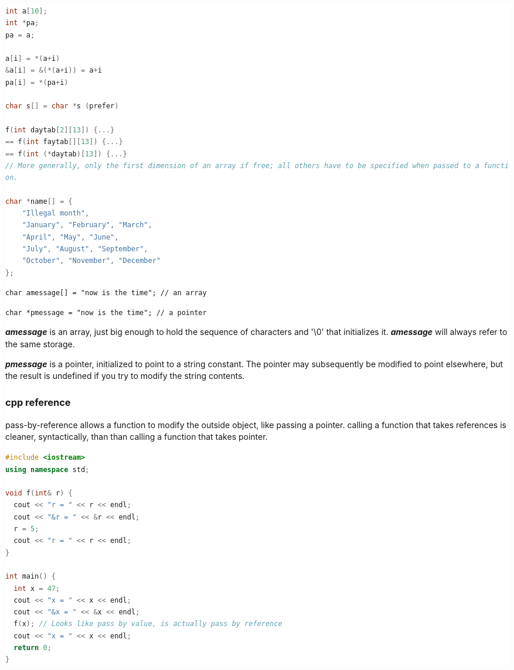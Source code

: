 ```cpp
int a[10];
int *pa;
pa = a;

a[i] = *(a+i)
&a[i] = &(*(a+i)) = a+i
pa[i] = *(pa+i)

char s[] = char *s (prefer)

f(int daytab[2][13]) {...}
== f(int faytab[][13]) {...}
== f(int (*daytab)[13]) {...}
// More generally, only the first dimension of an array if free; all others have to be specified when passed to a function.

char *name[] = {
    "Illegal month",
    "January", "February", "March",
    "April", "May", "June",
    "July", "August", "September",
    "October", "November", "December"
};
```

`char amessage[] = "now is the time"; // an array`

`char *pmessage = "now is the time"; // a pointer`

***amessage*** is an array, just big enough to hold the sequence of characters and '\0' that initializes it.  ***amessage*** will always refer to the same storage.

***pmessage*** is a pointer, initialized to point to a string constant.  The pointer may subsequently be modified to point elsewhere, but the result is undefined if you try to modify the string contents.

### cpp reference
pass-by-reference allows a function to modify the outside object, like passing a pointer.
calling a function that takes references is cleaner, syntactically, than than calling a function that takes pointer.

```cpp
#include <iostream>
using namespace std;

void f(int& r) {
  cout << "r = " << r << endl;
  cout << "&r = " << &r << endl;
  r = 5;
  cout << "r = " << r << endl;
}

int main() {
  int x = 47;
  cout << "x = " << x << endl;
  cout << "&x = " << &x << endl;
  f(x); // Looks like pass by value, is actually pass by reference
  cout << "x = " << x << endl;
  return 0;
}
```
